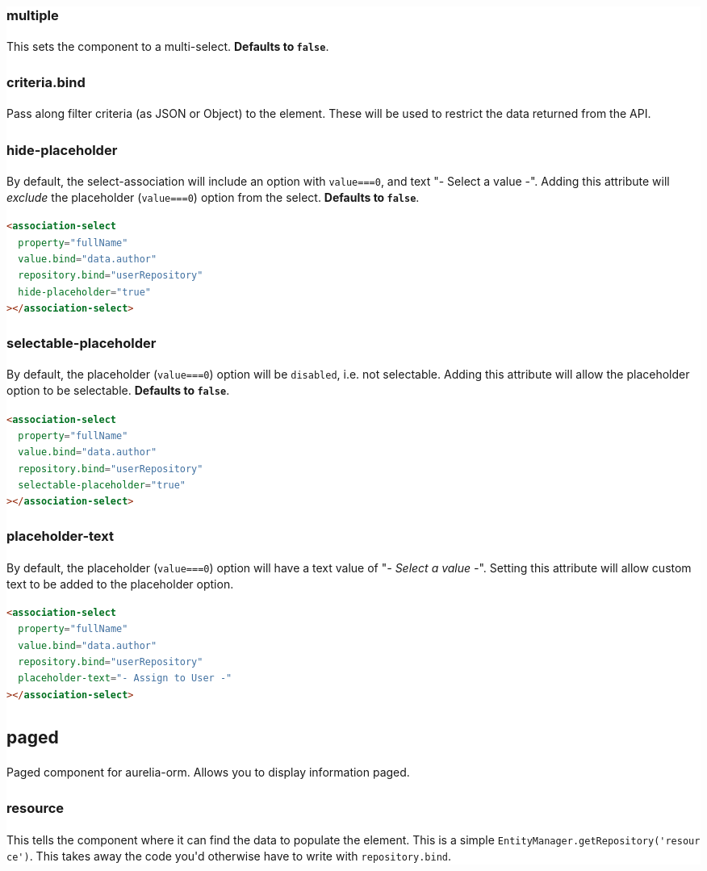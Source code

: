 ### multiple
This sets the component to a multi-select. **Defaults to `false`**.

### criteria.bind
Pass along filter criteria (as JSON or Object) to the element. These will be used to restrict the data returned from the API.

### hide-placeholder
By default, the select-association will include an option with `value===0`, and text "- Select a value -". Adding this attribute will _exclude_ the placeholder (`value===0`) option from the select. **Defaults to `false`**.

```html
<association-select
  property="fullName"
  value.bind="data.author"
  repository.bind="userRepository"
  hide-placeholder="true"
></association-select>
```

### selectable-placeholder
By default, the placeholder (`value===0`) option will be `disabled`, i.e. not selectable. Adding this attribute will allow the placeholder option to be selectable. **Defaults to `false`**.

```html
<association-select
  property="fullName"
  value.bind="data.author"
  repository.bind="userRepository"
  selectable-placeholder="true"
></association-select>
```

### placeholder-text
By default, the placeholder (`value===0`) option will have a text value of "_- Select a value -_". Setting this attribute will allow custom text to be added to the placeholder option.

```html
<association-select
  property="fullName"
  value.bind="data.author"
  repository.bind="userRepository"
  placeholder-text="- Assign to User -"
></association-select>
```

## paged
Paged component for aurelia-orm. Allows you to display information paged.

### resource
This tells the component where it can find the data to populate the element. This is a simple `EntityManager.getRepository('resource')`. This takes away the code you'd otherwise have to write with `repository.bind`.
